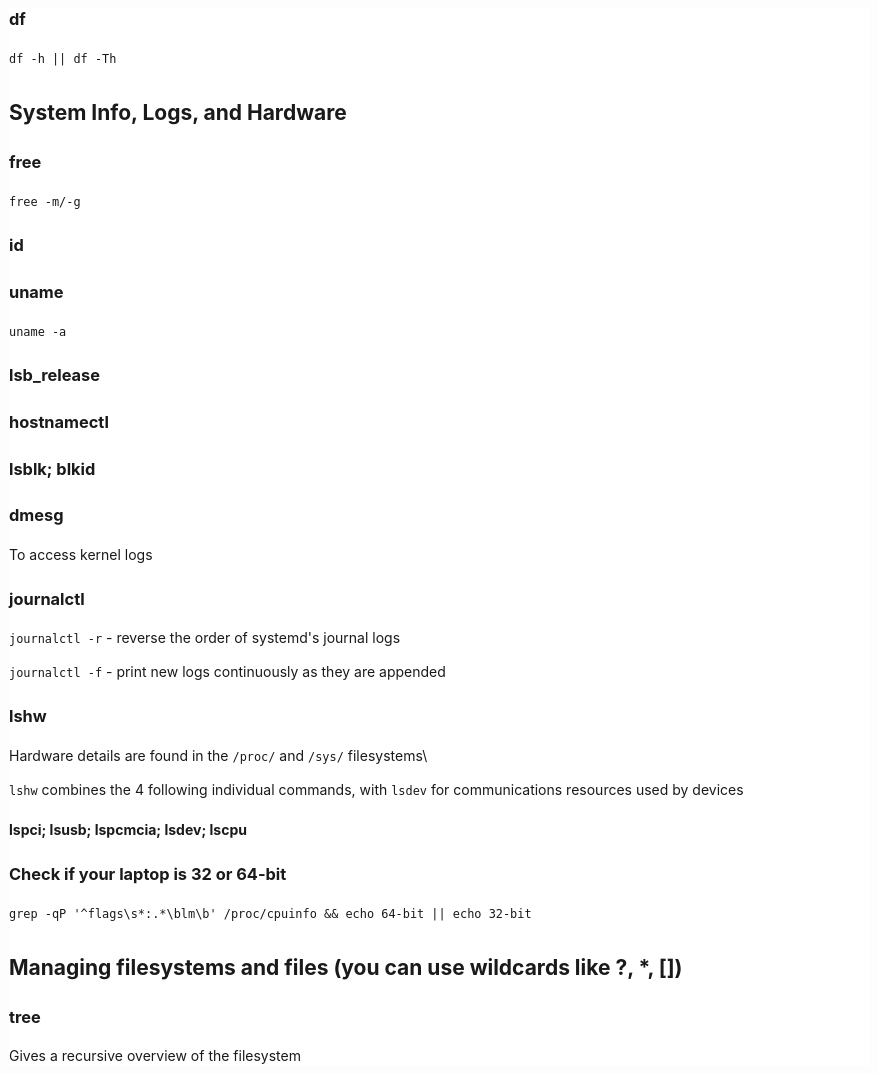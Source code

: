 ### df

`df -h || df -Th`

## System Info, Logs, and Hardware

### free

`free -m/-g`

### id

### uname

`uname -a`

### lsb_release

### hostnamectl

### lsblk; blkid

### dmesg

To access kernel logs

### journalctl

`journalctl -r` - reverse the order of systemd's journal logs

`journalctl -f` - print new logs continuously as they are appended

### lshw

Hardware details are found in the `/proc/` and `/sys/` filesystems\

`lshw` combines the 4 following individual commands, with `lsdev` for communications resources used by devices

#### lspci; lsusb; lspcmcia; lsdev; lscpu

### Check if your laptop is 32 or 64-bit
`grep -qP '^flags\s*:.*\blm\b' /proc/cpuinfo && echo 64-bit || echo 32-bit`

## Managing filesystems and files (you can use wildcards like ?, *, [])

### tree

Gives a recursive overview of the filesystem
